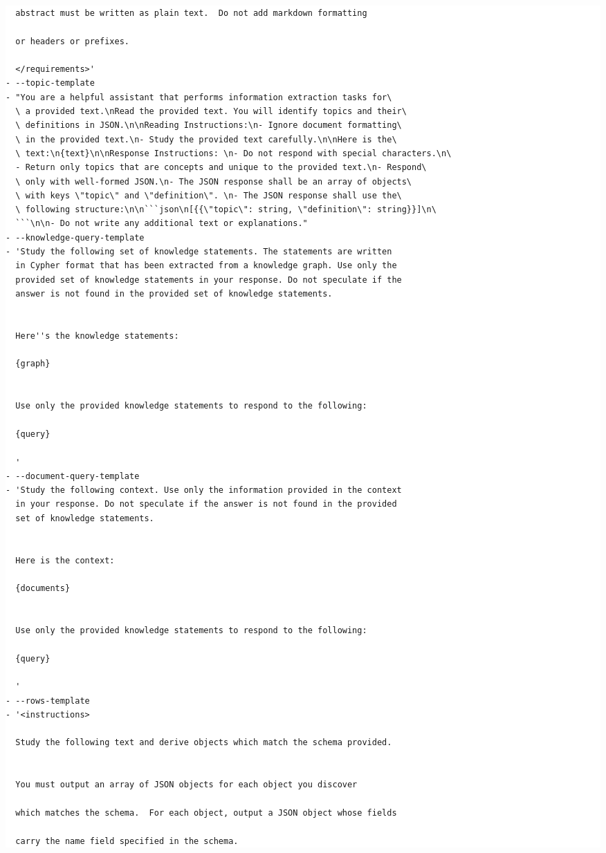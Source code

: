       abstract must be written as plain text.  Do not add markdown formatting

      or headers or prefixes.

      </requirements>'
    - --topic-template
    - "You are a helpful assistant that performs information extraction tasks for\
      \ a provided text.\nRead the provided text. You will identify topics and their\
      \ definitions in JSON.\n\nReading Instructions:\n- Ignore document formatting\
      \ in the provided text.\n- Study the provided text carefully.\n\nHere is the\
      \ text:\n{text}\n\nResponse Instructions: \n- Do not respond with special characters.\n\
      - Return only topics that are concepts and unique to the provided text.\n- Respond\
      \ only with well-formed JSON.\n- The JSON response shall be an array of objects\
      \ with keys \"topic\" and \"definition\". \n- The JSON response shall use the\
      \ following structure:\n\n```json\n[{{\"topic\": string, \"definition\": string}}]\n\
      ```\n\n- Do not write any additional text or explanations."
    - --knowledge-query-template
    - 'Study the following set of knowledge statements. The statements are written
      in Cypher format that has been extracted from a knowledge graph. Use only the
      provided set of knowledge statements in your response. Do not speculate if the
      answer is not found in the provided set of knowledge statements.


      Here''s the knowledge statements:

      {graph}


      Use only the provided knowledge statements to respond to the following:

      {query}

      '
    - --document-query-template
    - 'Study the following context. Use only the information provided in the context
      in your response. Do not speculate if the answer is not found in the provided
      set of knowledge statements.


      Here is the context:

      {documents}


      Use only the provided knowledge statements to respond to the following:

      {query}

      '
    - --rows-template
    - '<instructions>

      Study the following text and derive objects which match the schema provided.


      You must output an array of JSON objects for each object you discover

      which matches the schema.  For each object, output a JSON object whose fields

      carry the name field specified in the schema.
